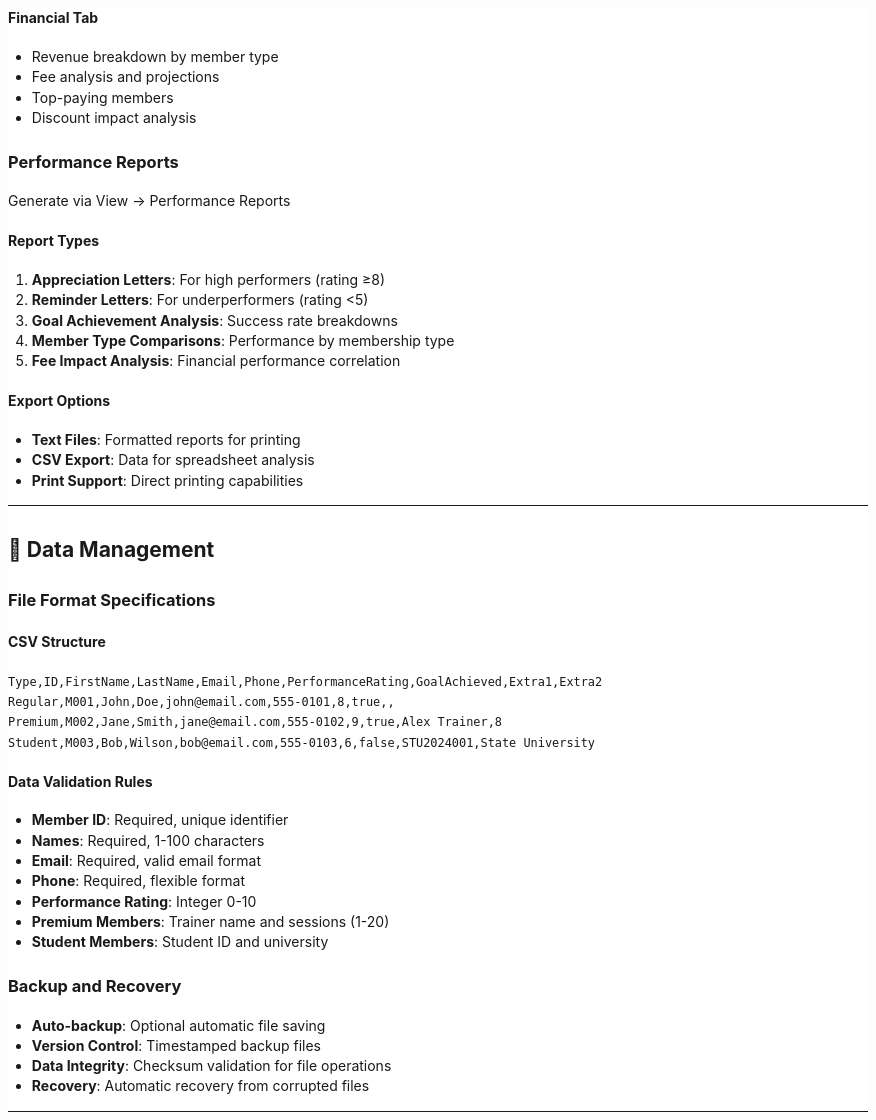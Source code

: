 #### Financial Tab
- Revenue breakdown by member type
- Fee analysis and projections
- Top-paying members
- Discount impact analysis

### Performance Reports
Generate via View → Performance Reports

#### Report Types
1. **Appreciation Letters**: For high performers (rating ≥8)
2. **Reminder Letters**: For underperformers (rating <5)
3. **Goal Achievement Analysis**: Success rate breakdowns
4. **Member Type Comparisons**: Performance by membership type
5. **Fee Impact Analysis**: Financial performance correlation

#### Export Options
- **Text Files**: Formatted reports for printing
- **CSV Export**: Data for spreadsheet analysis
- **Print Support**: Direct printing capabilities

---

## 💾 Data Management

### File Format Specifications

#### CSV Structure
```csv
Type,ID,FirstName,LastName,Email,Phone,PerformanceRating,GoalAchieved,Extra1,Extra2
Regular,M001,John,Doe,john@email.com,555-0101,8,true,,
Premium,M002,Jane,Smith,jane@email.com,555-0102,9,true,Alex Trainer,8
Student,M003,Bob,Wilson,bob@email.com,555-0103,6,false,STU2024001,State University
```

#### Data Validation Rules
- **Member ID**: Required, unique identifier
- **Names**: Required, 1-100 characters
- **Email**: Required, valid email format
- **Phone**: Required, flexible format
- **Performance Rating**: Integer 0-10
- **Premium Members**: Trainer name and sessions (1-20)
- **Student Members**: Student ID and university

### Backup and Recovery
- **Auto-backup**: Optional automatic file saving
- **Version Control**: Timestamped backup files
- **Data Integrity**: Checksum validation for file operations
- **Recovery**: Automatic recovery from corrupted files

---
